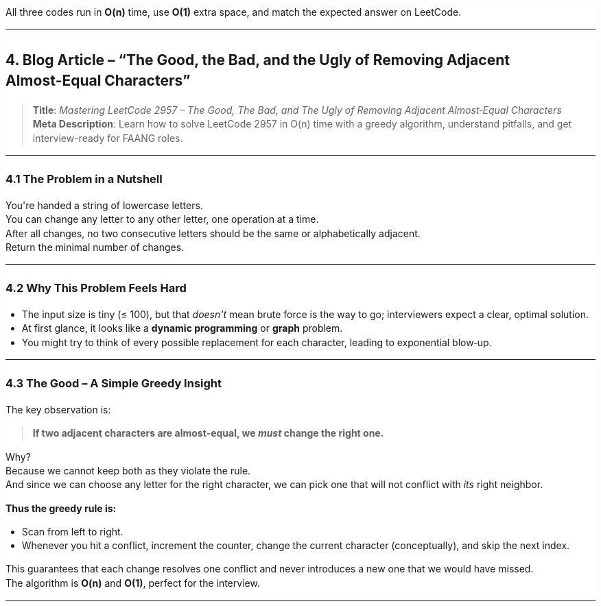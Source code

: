 All three codes run in **O(n)** time, use **O(1)** extra space, and match the expected answer on LeetCode.

---

## 4.  Blog Article – “The Good, the Bad, and the Ugly of Removing Adjacent Almost‑Equal Characters”

> **Title**: *Mastering LeetCode 2957 – The Good, The Bad, and The Ugly of Removing Adjacent Almost‑Equal Characters*  
> **Meta Description**: Learn how to solve LeetCode 2957 in O(n) time with a greedy algorithm, understand pitfalls, and get interview-ready for FAANG roles.  

---

### 4.1  The Problem in a Nutshell

You're handed a string of lowercase letters.  
You can change any letter to any other letter, one operation at a time.  
After all changes, no two consecutive letters should be the same or alphabetically adjacent.  
Return the minimal number of changes.

---

### 4.2  Why This Problem Feels Hard

- The input size is tiny (≤ 100), but that *doesn't* mean brute force is the way to go; interviewers expect a clear, optimal solution.
- At first glance, it looks like a **dynamic programming** or **graph** problem.
- You might try to think of every possible replacement for each character, leading to exponential blow‑up.

---

### 4.3  The Good – A Simple Greedy Insight

The key observation is:

> **If two adjacent characters are almost‑equal, we *must* change the right one.**

Why?  
Because we cannot keep both as they violate the rule.  
And since we can choose any letter for the right character, we can pick one that will not conflict with *its* right neighbor.  

**Thus the greedy rule is:**
- Scan from left to right.
- Whenever you hit a conflict, increment the counter, change the current character (conceptually), and skip the next index.

This guarantees that each change resolves one conflict and never introduces a new one that we would have missed.  
The algorithm is **O(n)** and **O(1)**, perfect for the interview.

---

